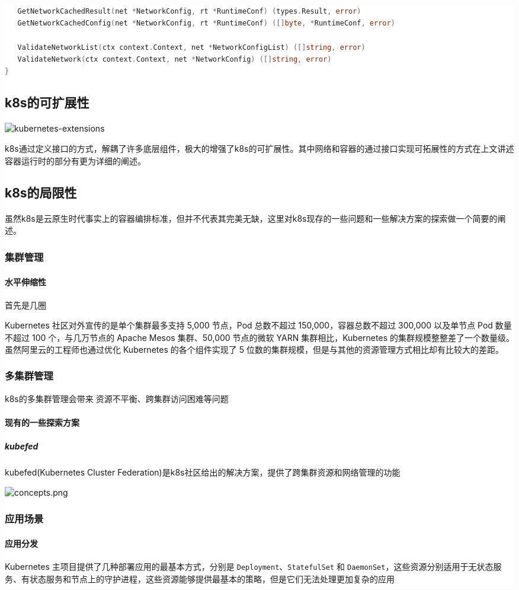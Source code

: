 ```go
   GetNetworkCachedResult(net *NetworkConfig, rt *RuntimeConf) (types.Result, error)
   GetNetworkCachedConfig(net *NetworkConfig, rt *RuntimeConf) ([]byte, *RuntimeConf, error)

   ValidateNetworkList(ctx context.Context, net *NetworkConfigList) ([]string, error)
   ValidateNetwork(ctx context.Context, net *NetworkConfig) ([]string, error)
}
```





## k8s的可扩展性



![kubernetes-extensions](https://img.draveness.me/kubernetes-extensions-2021-03-10-16153845432607.png)



k8s通过定义接口的方式，解耦了许多底层组件，极大的增强了k8s的可扩展性。其中网络和容器的通过接口实现可拓展性的方式在上文讲述容器运行时的部分有更为详细的阐述。

## k8s的局限性

虽然k8s是云原生时代事实上的容器编排标准，但并不代表其完美无缺，这里对k8s现存的一些问题和一些解决方案的探索做一个简要的阐述。

### 集群管理

#### 水平伸缩性

首先是几圈

Kubernetes 社区对外宣传的是单个集群最多支持 5,000 节点，Pod 总数不超过 150,000，容器总数不超过 300,000 以及单节点 Pod 数量不超过 100 个，与几万节点的 Apache Mesos 集群、50,000 节点的微软 YARN 集群相比，Kubernetes 的集群规模整整差了一个数量级。虽然阿里云的工程师也通过优化 Kubernetes 的各个组件实现了 5 位数的集群规模，但是与其他的资源管理方式相比却有比较大的差距。

### 多集群管理

k8s的多集群管理会带来 资源不平衡、跨集群访问困难等问题

#### 现有的一些探索方案

##### kubefed

kubefed(Kubernetes Cluster Federation)是k8s社区给出的解决方案，提供了跨集群资源和网络管理的功能

![concepts.png](https://gitee.com/weixiao619/pic/raw/master/concepts.png)



### 应用场景

#### 应用分发

Kubernetes 主项目提供了几种部署应用的最基本方式，分别是 `Deployment`、`StatefulSet` 和 `DaemonSet`，这些资源分别适用于无状态服务、有状态服务和节点上的守护进程，这些资源能够提供最基本的策略，但是它们无法处理更加复杂的应用
